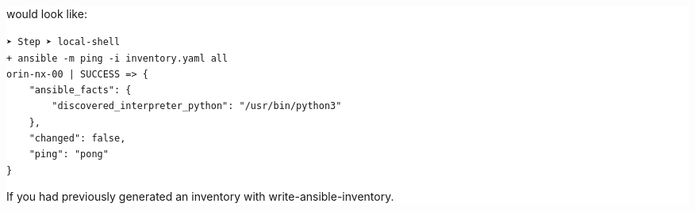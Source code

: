 would look like:
```
➤ Step ➤ local-shell
+ ansible -m ping -i inventory.yaml all
orin-nx-00 | SUCCESS => {
    "ansible_facts": {
        "discovered_interpreter_python": "/usr/bin/python3"
    },
    "changed": false,
    "ping": "pong"
}
```

If you had previously generated an inventory with write-ansible-inventory.
